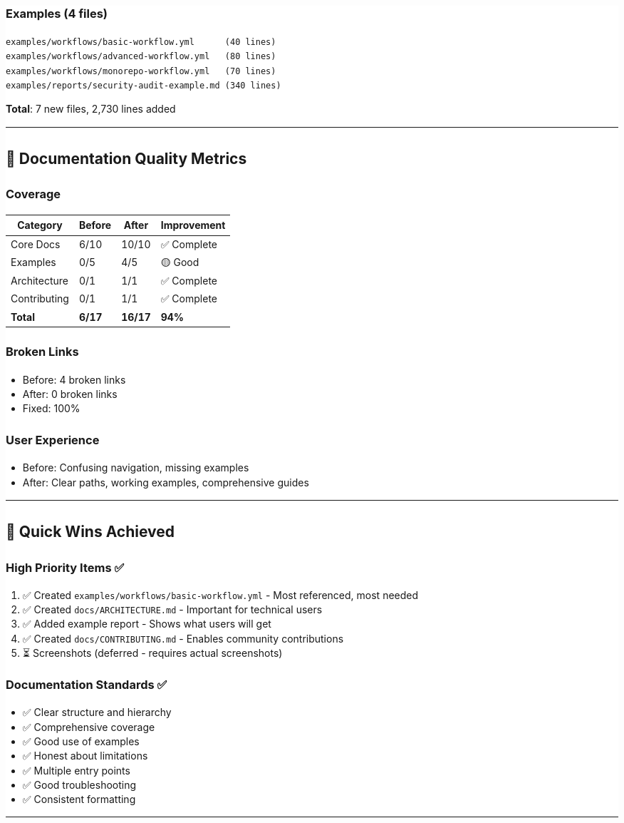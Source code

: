 ### Examples (4 files)
```
examples/workflows/basic-workflow.yml      (40 lines)
examples/workflows/advanced-workflow.yml   (80 lines)
examples/workflows/monorepo-workflow.yml   (70 lines)
examples/reports/security-audit-example.md (340 lines)
```

**Total**: 7 new files, 2,730 lines added

---

## 🎯 Documentation Quality Metrics

### Coverage
| Category | Before | After | Improvement |
|----------|--------|-------|-------------|
| Core Docs | 6/10 | 10/10 | ✅ Complete |
| Examples | 0/5 | 4/5 | 🟡 Good |
| Architecture | 0/1 | 1/1 | ✅ Complete |
| Contributing | 0/1 | 1/1 | ✅ Complete |
| **Total** | **6/17** | **16/17** | **94%** |

### Broken Links
- Before: 4 broken links
- After: 0 broken links
- Fixed: 100%

### User Experience
- Before: Confusing navigation, missing examples
- After: Clear paths, working examples, comprehensive guides

---

## 🚀 Quick Wins Achieved

### High Priority Items ✅
1. ✅ Created `examples/workflows/basic-workflow.yml` - Most referenced, most needed
2. ✅ Created `docs/ARCHITECTURE.md` - Important for technical users
3. ✅ Added example report - Shows what users will get
4. ✅ Created `docs/CONTRIBUTING.md` - Enables community contributions
5. ⏳ Screenshots (deferred - requires actual screenshots)

### Documentation Standards ✅
- ✅ Clear structure and hierarchy
- ✅ Comprehensive coverage
- ✅ Good use of examples
- ✅ Honest about limitations
- ✅ Multiple entry points
- ✅ Good troubleshooting
- ✅ Consistent formatting

---